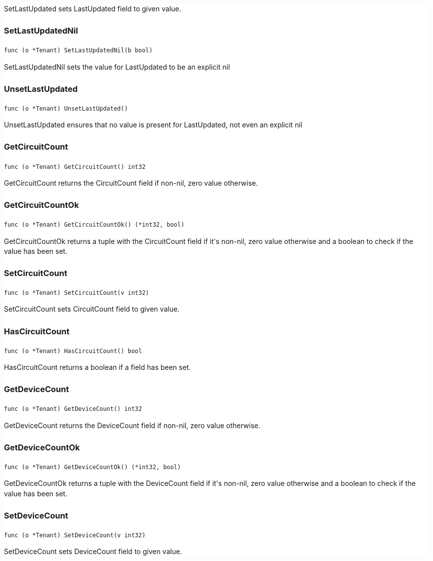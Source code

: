 SetLastUpdated sets LastUpdated field to given value.


### SetLastUpdatedNil

`func (o *Tenant) SetLastUpdatedNil(b bool)`

 SetLastUpdatedNil sets the value for LastUpdated to be an explicit nil

### UnsetLastUpdated
`func (o *Tenant) UnsetLastUpdated()`

UnsetLastUpdated ensures that no value is present for LastUpdated, not even an explicit nil
### GetCircuitCount

`func (o *Tenant) GetCircuitCount() int32`

GetCircuitCount returns the CircuitCount field if non-nil, zero value otherwise.

### GetCircuitCountOk

`func (o *Tenant) GetCircuitCountOk() (*int32, bool)`

GetCircuitCountOk returns a tuple with the CircuitCount field if it's non-nil, zero value otherwise
and a boolean to check if the value has been set.

### SetCircuitCount

`func (o *Tenant) SetCircuitCount(v int32)`

SetCircuitCount sets CircuitCount field to given value.

### HasCircuitCount

`func (o *Tenant) HasCircuitCount() bool`

HasCircuitCount returns a boolean if a field has been set.

### GetDeviceCount

`func (o *Tenant) GetDeviceCount() int32`

GetDeviceCount returns the DeviceCount field if non-nil, zero value otherwise.

### GetDeviceCountOk

`func (o *Tenant) GetDeviceCountOk() (*int32, bool)`

GetDeviceCountOk returns a tuple with the DeviceCount field if it's non-nil, zero value otherwise
and a boolean to check if the value has been set.

### SetDeviceCount

`func (o *Tenant) SetDeviceCount(v int32)`

SetDeviceCount sets DeviceCount field to given value.
